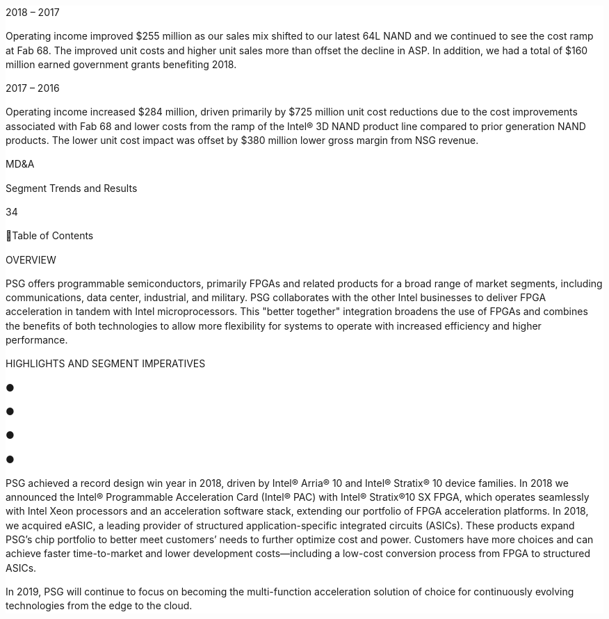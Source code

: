 2018 – 2017

Operating income improved $255 million as our sales mix shifted to our latest 64L NAND and we continued to see the cost ramp at Fab 68. The improved unit costs and higher
unit sales more than offset the decline in ASP. In addition, we had a total of $160 million earned government grants benefiting 2018.

2017 – 2016

Operating income increased $284 million, driven primarily by $725 million unit cost reductions due to the cost improvements associated with Fab 68 and lower costs from the
ramp of the Intel® 3D NAND product line compared to prior generation NAND products. The lower unit cost impact was offset by $380 million lower gross margin from NSG
revenue.

  MD&A

 Segment Trends and Results

34

Table of Contents

OVERVIEW

PSG offers programmable semiconductors, primarily FPGAs and related products for a broad range of market
segments, including communications, data center, industrial, and military. PSG collaborates with the other Intel
businesses to deliver FPGA acceleration in tandem with Intel microprocessors. This "better together" integration
broadens the use of FPGAs and combines the benefits of both technologies to allow more flexibility for systems
to operate with increased efficiency and higher performance.

HIGHLIGHTS AND SEGMENT IMPERATIVES

●

●

●

●

PSG achieved a record design win year in 2018, driven by Intel® Arria® 10 and
Intel® Stratix® 10 device families.
In 2018 we announced the Intel® Programmable Acceleration Card (Intel® PAC) with
Intel® Stratix®10 SX FPGA, which operates seamlessly with Intel Xeon processors and an
acceleration software stack, extending our portfolio of FPGA acceleration platforms.
In 2018, we acquired eASIC, a leading provider of structured application-specific integrated
circuits (ASICs). These products expand PSG’s chip portfolio to better meet customers’
needs to further optimize cost and power. Customers have more choices and can achieve
faster time-to-market and lower development costs—including a low-cost conversion
process from FPGA to structured ASICs.

In 2019, PSG will continue to focus on becoming the multi-function acceleration solution of
choice for continuously evolving technologies from the edge to the cloud.
